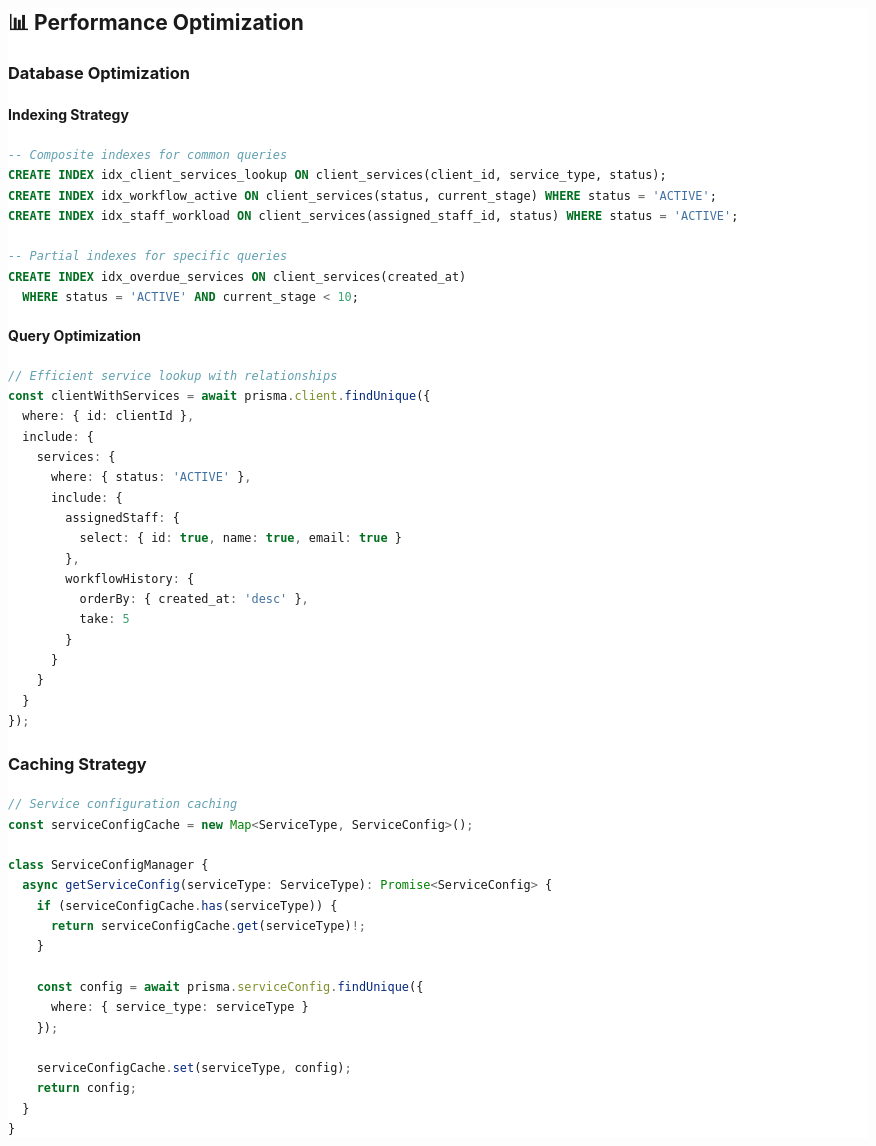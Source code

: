 ## 📊 Performance Optimization

### Database Optimization

#### Indexing Strategy
```sql
-- Composite indexes for common queries
CREATE INDEX idx_client_services_lookup ON client_services(client_id, service_type, status);
CREATE INDEX idx_workflow_active ON client_services(status, current_stage) WHERE status = 'ACTIVE';
CREATE INDEX idx_staff_workload ON client_services(assigned_staff_id, status) WHERE status = 'ACTIVE';

-- Partial indexes for specific queries
CREATE INDEX idx_overdue_services ON client_services(created_at) 
  WHERE status = 'ACTIVE' AND current_stage < 10;
```

#### Query Optimization
```typescript
// Efficient service lookup with relationships
const clientWithServices = await prisma.client.findUnique({
  where: { id: clientId },
  include: {
    services: {
      where: { status: 'ACTIVE' },
      include: {
        assignedStaff: {
          select: { id: true, name: true, email: true }
        },
        workflowHistory: {
          orderBy: { created_at: 'desc' },
          take: 5
        }
      }
    }
  }
});
```

### Caching Strategy

```typescript
// Service configuration caching
const serviceConfigCache = new Map<ServiceType, ServiceConfig>();

class ServiceConfigManager {
  async getServiceConfig(serviceType: ServiceType): Promise<ServiceConfig> {
    if (serviceConfigCache.has(serviceType)) {
      return serviceConfigCache.get(serviceType)!;
    }
    
    const config = await prisma.serviceConfig.findUnique({
      where: { service_type: serviceType }
    });
    
    serviceConfigCache.set(serviceType, config);
    return config;
  }
}
```
